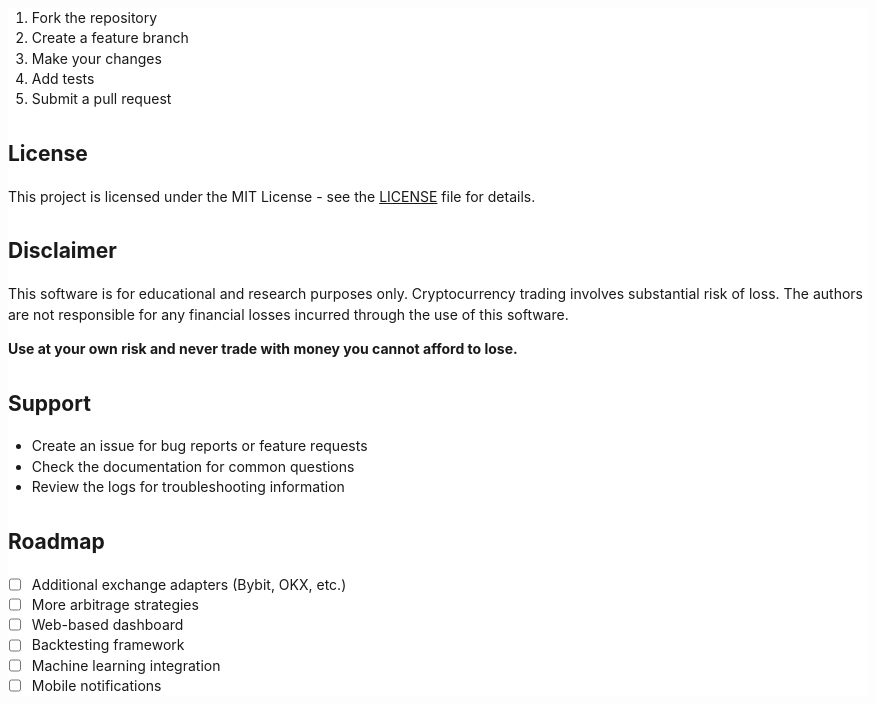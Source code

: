 1. Fork the repository
2. Create a feature branch
3. Make your changes
4. Add tests
5. Submit a pull request

## License

This project is licensed under the MIT License - see the [LICENSE](LICENSE) file for details.

## Disclaimer

This software is for educational and research purposes only. Cryptocurrency trading involves substantial risk of loss. The authors are not responsible for any financial losses incurred through the use of this software.

**Use at your own risk and never trade with money you cannot afford to lose.**

## Support

- Create an issue for bug reports or feature requests
- Check the documentation for common questions
- Review the logs for troubleshooting information

## Roadmap

- [ ] Additional exchange adapters (Bybit, OKX, etc.)
- [ ] More arbitrage strategies
- [ ] Web-based dashboard
- [ ] Backtesting framework
- [ ] Machine learning integration
- [ ] Mobile notifications
